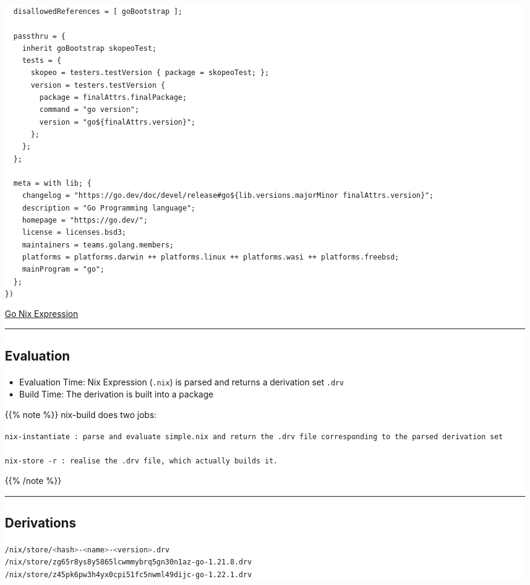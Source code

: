 ```nix{48}
  disallowedReferences = [ goBootstrap ];

  passthru = {
    inherit goBootstrap skopeoTest;
    tests = {
      skopeo = testers.testVersion { package = skopeoTest; };
      version = testers.testVersion {
        package = finalAttrs.finalPackage;
        command = "go version";
        version = "go${finalAttrs.version}";
      };
    };
  };

  meta = with lib; {
    changelog = "https://go.dev/doc/devel/release#go${lib.versions.majorMinor finalAttrs.version}";
    description = "Go Programming language";
    homepage = "https://go.dev/";
    license = licenses.bsd3;
    maintainers = teams.golang.members;
    platforms = platforms.darwin ++ platforms.linux ++ platforms.wasi ++ platforms.freebsd;
    mainProgram = "go";
  };
})
```

[Go Nix Expression](https://github.com/NixOS/nixpkgs/blob/nixos-unstable/pkgs/development/compilers/go/1.22.nix)

---

## Evaluation

- Evaluation Time: Nix Expression (`.nix`) is parsed and returns a derivation set `.drv`
- Build Time: The derivation is built into a package

{{% note %}}
nix-build does two jobs:

    nix-instantiate : parse and evaluate simple.nix and return the .drv file corresponding to the parsed derivation set

    nix-store -r : realise the .drv file, which actually builds it.
{{% /note %}}

---
## Derivations


```bash
/nix/store/<hash>-<name>-<version>.drv
/nix/store/zg65r8ys8y5865lcwmmybrq5gn30n1az-go-1.21.8.drv
/nix/store/z45pk6pw3h4yx0cpi51fc5nwml49dijc-go-1.22.1.drv
```
